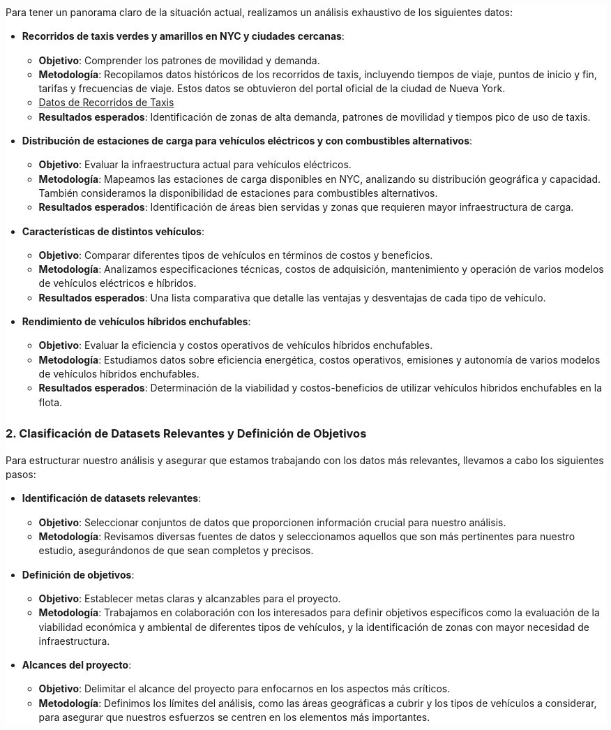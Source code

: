 Para tener un panorama claro de la situación actual, realizamos un análisis exhaustivo de los siguientes datos:

- **Recorridos de taxis verdes y amarillos en NYC y ciudades cercanas**:
  - **Objetivo**: Comprender los patrones de movilidad y demanda.
  - **Metodología**: Recopilamos datos históricos de los recorridos de taxis, incluyendo tiempos de viaje, puntos de inicio y fin, tarifas y frecuencias de viaje. Estos datos se obtuvieron del portal oficial de la ciudad de Nueva York. 
  - [Datos de Recorridos de Taxis](https://www.nyc.gov/site/tlc/about/tlc-trip-record-data.page)
  - **Resultados esperados**: Identificación de zonas de alta demanda, patrones de movilidad y tiempos pico de uso de taxis.

- **Distribución de estaciones de carga para vehículos eléctricos y con combustibles alternativos**:
  - **Objetivo**: Evaluar la infraestructura actual para vehículos eléctricos.
  - **Metodología**: Mapeamos las estaciones de carga disponibles en NYC, analizando su distribución geográfica y capacidad. También consideramos la disponibilidad de estaciones para combustibles alternativos.
  - **Resultados esperados**: Identificación de áreas bien servidas y zonas que requieren mayor infraestructura de carga.

- **Características de distintos vehículos**:
  - **Objetivo**: Comparar diferentes tipos de vehículos en términos de costos y beneficios.
  - **Metodología**: Analizamos especificaciones técnicas, costos de adquisición, mantenimiento y operación de varios modelos de vehículos eléctricos e híbridos.
  - **Resultados esperados**: Una lista comparativa que detalle las ventajas y desventajas de cada tipo de vehículo.

- **Rendimiento de vehículos híbridos enchufables**:
  - **Objetivo**: Evaluar la eficiencia y costos operativos de vehículos híbridos enchufables.
  - **Metodología**: Estudiamos datos sobre eficiencia energética, costos operativos, emisiones y autonomía de varios modelos de vehículos híbridos enchufables.
  - **Resultados esperados**: Determinación de la viabilidad y costos-beneficios de utilizar vehículos híbridos enchufables en la flota.

### 2. Clasificación de Datasets Relevantes y Definición de Objetivos

Para estructurar nuestro análisis y asegurar que estamos trabajando con los datos más relevantes, llevamos a cabo los siguientes pasos:

- **Identificación de datasets relevantes**:
  - **Objetivo**: Seleccionar conjuntos de datos que proporcionen información crucial para nuestro análisis.
  - **Metodología**: Revisamos diversas fuentes de datos y seleccionamos aquellos que son más pertinentes para nuestro estudio, asegurándonos de que sean completos y precisos.

- **Definición de objetivos**:
  - **Objetivo**: Establecer metas claras y alcanzables para el proyecto.
  - **Metodología**: Trabajamos en colaboración con los interesados para definir objetivos específicos como la evaluación de la viabilidad económica y ambiental de diferentes tipos de vehículos, y la identificación de zonas con mayor necesidad de infraestructura.

- **Alcances del proyecto**:
  - **Objetivo**: Delimitar el alcance del proyecto para enfocarnos en los aspectos más críticos.
  - **Metodología**: Definimos los límites del análisis, como las áreas geográficas a cubrir y los tipos de vehículos a considerar, para asegurar que nuestros esfuerzos se centren en los elementos más importantes.
